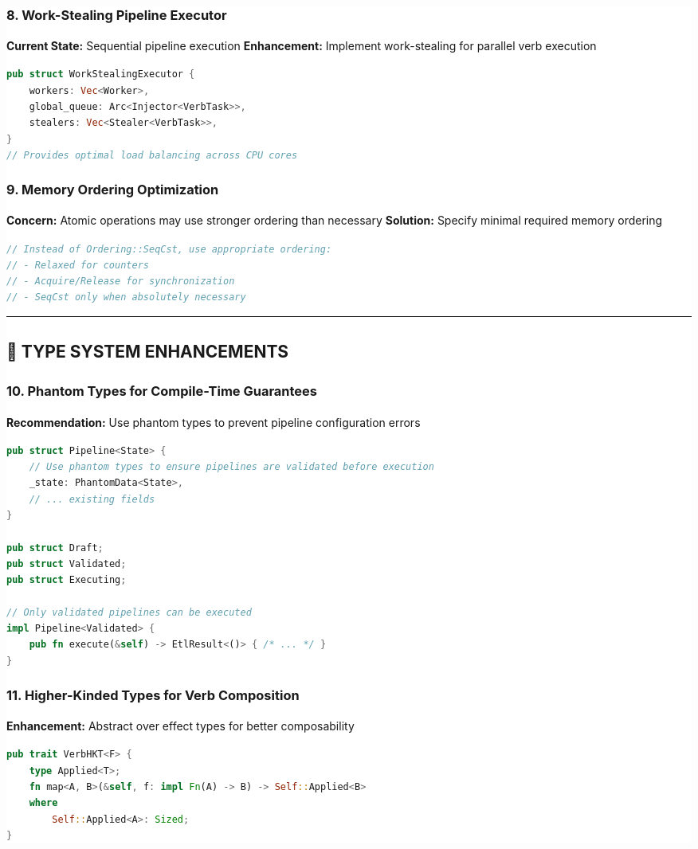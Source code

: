 ### **8. Work-Stealing Pipeline Executor**
**Current State:** Sequential pipeline execution
**Enhancement:** Implement work-stealing for parallel verb execution

```rust
pub struct WorkStealingExecutor {
    workers: Vec<Worker>,
    global_queue: Arc<Injector<VerbTask>>,
    stealers: Vec<Stealer<VerbTask>>,
}
// Provides optimal load balancing across CPU cores
```

### **9. Memory Ordering Optimization**
**Concern:** Atomic operations may use stronger ordering than necessary
**Solution:** Specify minimal required memory ordering

```rust
// Instead of Ordering::SeqCst, use appropriate ordering:
// - Relaxed for counters
// - Acquire/Release for synchronization
// - SeqCst only when absolutely necessary
```

---

## 📖 **TYPE SYSTEM ENHANCEMENTS**

### **10. Phantom Types for Compile-Time Guarantees**
**Recommendation:** Use phantom types to prevent pipeline configuration errors

```rust
pub struct Pipeline<State> {
    // Use phantom types to ensure pipelines are validated before execution
    _state: PhantomData<State>,
    // ... existing fields
}

pub struct Draft;
pub struct Validated;
pub struct Executing;

// Only validated pipelines can be executed
impl Pipeline<Validated> {
    pub fn execute(&self) -> EtlResult<()> { /* ... */ }
}
```

### **11. Higher-Kinded Types for Verb Composition**
**Enhancement:** Abstract over effect types for better composability

```rust
pub trait VerbHKT<F> {
    type Applied<T>;
    fn map<A, B>(&self, f: impl Fn(A) -> B) -> Self::Applied<B>
    where 
        Self::Applied<A>: Sized;
}
```
